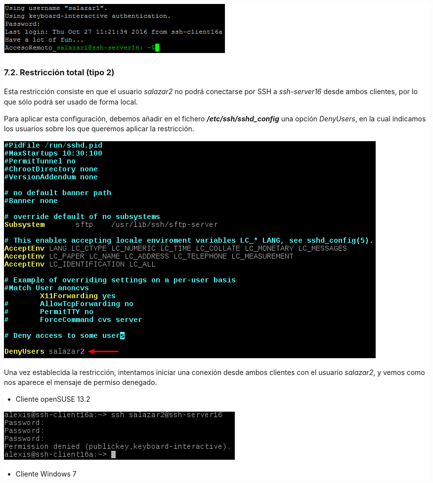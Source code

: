 ![Conexión SSH desde Windows](./images/066.png)

### 7.2. Restricción total (tipo 2)

Esta restricción consiste en que el usuario *salazar2* no podrá conectarse por SSH a *ssh-server16* desde ambos clientes, por lo que sólo podrá ser usado de forma local.

Para aplicar esta configuración, debemos añadir en el fichero ***/etc/ssh/sshd_config*** una opción *DenyUsers*, en la cual indicamos los usuarios sobre los que queremos aplicar la restricción.

![Fichero etc/ssh/sshd_config](./images/067.png)

Una vez establecida la restricción, intentamos iniciar una conexión desde ambos clientes con el usuario *salazar2*, y vemos como nos aparece el mensaje de permiso denegado.

* Cliente openSUSE 13.2

![ssh salazar2@ssh-server16](./images/068.png)

* Cliente Windows 7
